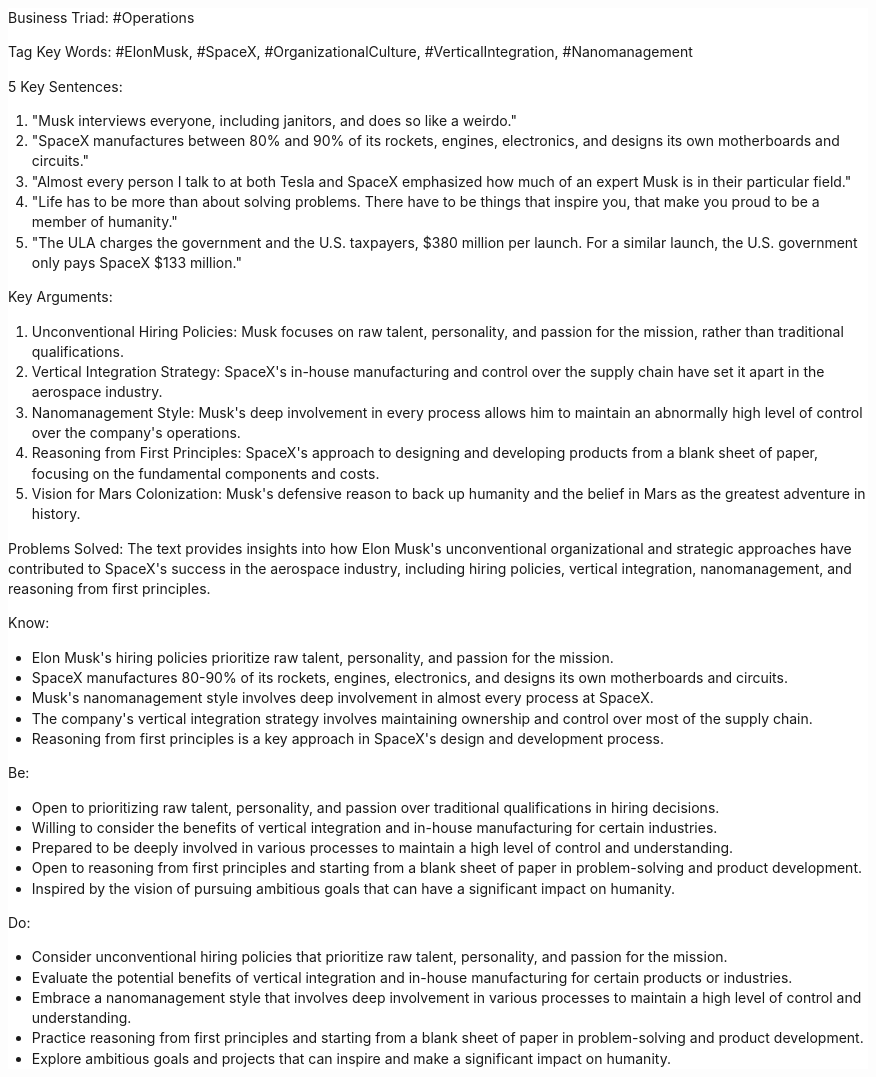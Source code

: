 Business Triad: #Operations

Tag Key Words: #ElonMusk, #SpaceX, #OrganizationalCulture, #VerticalIntegration, #Nanomanagement

5 Key Sentences:
1. "Musk interviews everyone, including janitors, and does so like a weirdo."
2. "SpaceX manufactures between 80% and 90% of its rockets, engines, electronics, and designs its own motherboards and circuits."
3. "Almost every person I talk to at both Tesla and SpaceX emphasized how much of an expert Musk is in their particular field."
4. "Life has to be more than about solving problems. There have to be things that inspire you, that make you proud to be a member of humanity."
5. "The ULA charges the government and the U.S. taxpayers, $380 million per launch. For a similar launch, the U.S. government only pays SpaceX $133 million."

Key Arguments:
1. Unconventional Hiring Policies: Musk focuses on raw talent, personality, and passion for the mission, rather than traditional qualifications.
2. Vertical Integration Strategy: SpaceX's in-house manufacturing and control over the supply chain have set it apart in the aerospace industry.
3. Nanomanagement Style: Musk's deep involvement in every process allows him to maintain an abnormally high level of control over the company's operations.
4. Reasoning from First Principles: SpaceX's approach to designing and developing products from a blank sheet of paper, focusing on the fundamental components and costs.
5. Vision for Mars Colonization: Musk's defensive reason to back up humanity and the belief in Mars as the greatest adventure in history.

Problems Solved: The text provides insights into how Elon Musk's unconventional organizational and strategic approaches have contributed to SpaceX's success in the aerospace industry, including hiring policies, vertical integration, nanomanagement, and reasoning from first principles.

Know:
- Elon Musk's hiring policies prioritize raw talent, personality, and passion for the mission.
- SpaceX manufactures 80-90% of its rockets, engines, electronics, and designs its own motherboards and circuits.
- Musk's nanomanagement style involves deep involvement in almost every process at SpaceX.
- The company's vertical integration strategy involves maintaining ownership and control over most of the supply chain.
- Reasoning from first principles is a key approach in SpaceX's design and development process.

Be:
- Open to prioritizing raw talent, personality, and passion over traditional qualifications in hiring decisions.
- Willing to consider the benefits of vertical integration and in-house manufacturing for certain industries.
- Prepared to be deeply involved in various processes to maintain a high level of control and understanding.
- Open to reasoning from first principles and starting from a blank sheet of paper in problem-solving and product development.
- Inspired by the vision of pursuing ambitious goals that can have a significant impact on humanity.

Do:
- Consider unconventional hiring policies that prioritize raw talent, personality, and passion for the mission.
- Evaluate the potential benefits of vertical integration and in-house manufacturing for certain products or industries.
- Embrace a nanomanagement style that involves deep involvement in various processes to maintain a high level of control and understanding.
- Practice reasoning from first principles and starting from a blank sheet of paper in problem-solving and product development.
- Explore ambitious goals and projects that can inspire and make a significant impact on humanity.
